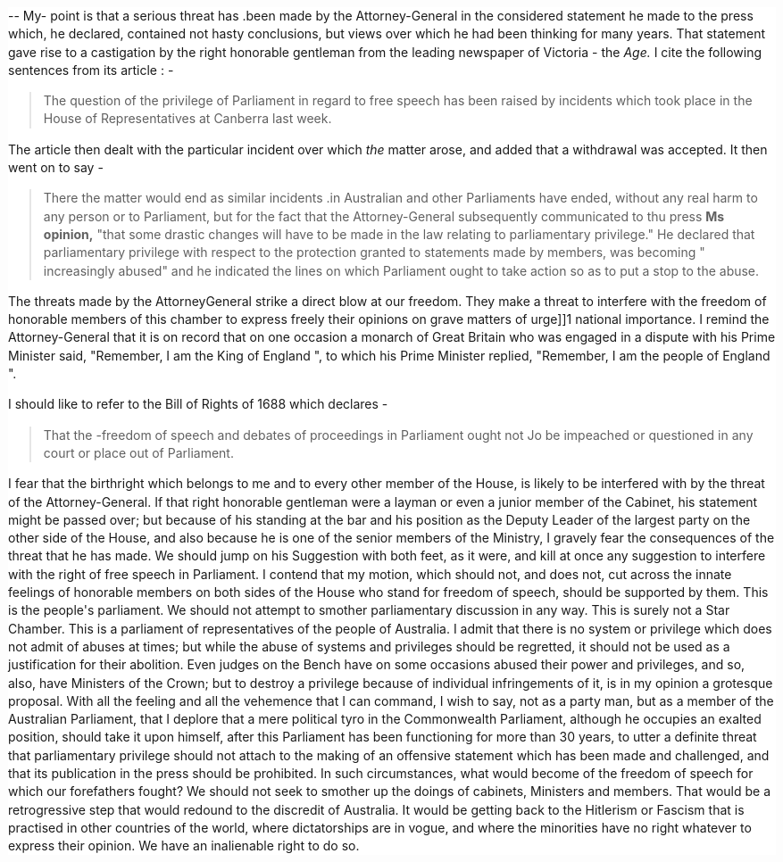 -- My- point is that a serious threat has .been made by the Attorney-General in the considered statement he made to the press which, he declared, contained not hasty conclusions, but views over which he had been thinking for many years. That statement gave rise to a castigation by the right honorable gentleman from the leading newspaper of Victoria - the  *Age.*  I cite the following sentences from its article : - 

  >The question of the privilege of Parliament in regard to free speech has been raised by incidents which took place in the House of Representatives at Canberra last week. 

The article then dealt with the particular incident over which  *the*  matter arose, and added that a withdrawal was accepted. It then went on to say - 

  >There the matter would end as similar incidents .in Australian and other Parliaments have ended, without any real harm to any person or to Parliament, but for the fact that the Attorney-General subsequently communicated to thu press  **Ms opinion,**  "that some drastic changes will have to be made in the law relating to parliamentary privilege." He declared that parliamentary privilege with respect to the protection granted to statements made by members, was becoming " increasingly abused" and he indicated the lines on which Parliament ought to take action so as to put a stop to the abuse. 

The threats made by the AttorneyGeneral strike a direct blow at our freedom. They make a threat to interfere with the freedom of honorable members of this chamber to express freely their opinions on grave matters of urge]]1 national importance. I remind the  Attorney-General  that it is on record that on one occasion a monarch of Great Britain who was engaged in a dispute with his Prime Minister said, "Remember, I am the King of England ", to which his Prime Minister replied, "Remember, I am the people of England ". 

I should like to refer to the Bill of Rights of 1688 which declares - 

  >That the -freedom of speech and debates of proceedings in Parliament ought not Jo be impeached or questioned in any court or place out of Parliament. 

I fear that the birthright which belongs to me and to every other member of the House, is likely to be interfered with by the threat of the Attorney-General. If that right honorable gentleman were a layman or even a junior member of the Cabinet, his statement might be passed over; but because of his standing at the bar and his position as the  Deputy  Leader of the largest party on the other side of the House, and also because he is one of the senior members of the Ministry, I gravely fear the consequences of the threat that he has made. We should jump on his Suggestion with both feet, as it were, and kill at once any suggestion to interfere with the right of free speech in Parliament. I contend that my motion, which should not, and does not, cut across the innate feelings of honorable members on both sides of the House who stand for freedom of speech, should be supported by them. This is the people's parliament. We should not attempt to smother parliamentary discussion in any way. This is surely not a Star Chamber. This is a parliament of representatives of the people of Australia. I admit that there is no system or privilege which does not admit of abuses at times; but while the abuse of systems and privileges should be regretted, it should not be used as a justification for their abolition. Even judges on the Bench have on some occasions abused their power and privileges, and so, also, have Ministers of the Crown; but to destroy a privilege because of individual infringements of it, is in my opinion a grotesque proposal. With all the feeling and all the vehemence that I can command, I wish to say, not as a party man, but as a member of the Australian Parliament, that I deplore that a mere political tyro in the Commonwealth Parliament, although he occupies an exalted position, should take it upon himself, after this Parliament has been functioning for more than 30 years, to utter a definite threat that parliamentary privilege should not attach to the making of an offensive statement which has been made and challenged, and that its publication in the press should be prohibited. In such circumstances, what would become of the freedom of speech for which our forefathers fought? We should not seek to smother up the doings of cabinets, Ministers and members. That would be a retrogressive step that would redound to the discredit of Australia. It would be getting back to the Hitlerism or Fascism that is practised in other countries of the world, where dictatorships are in vogue, and where the minorities have no right whatever to express their opinion. We have an inalienable right to do so. 
